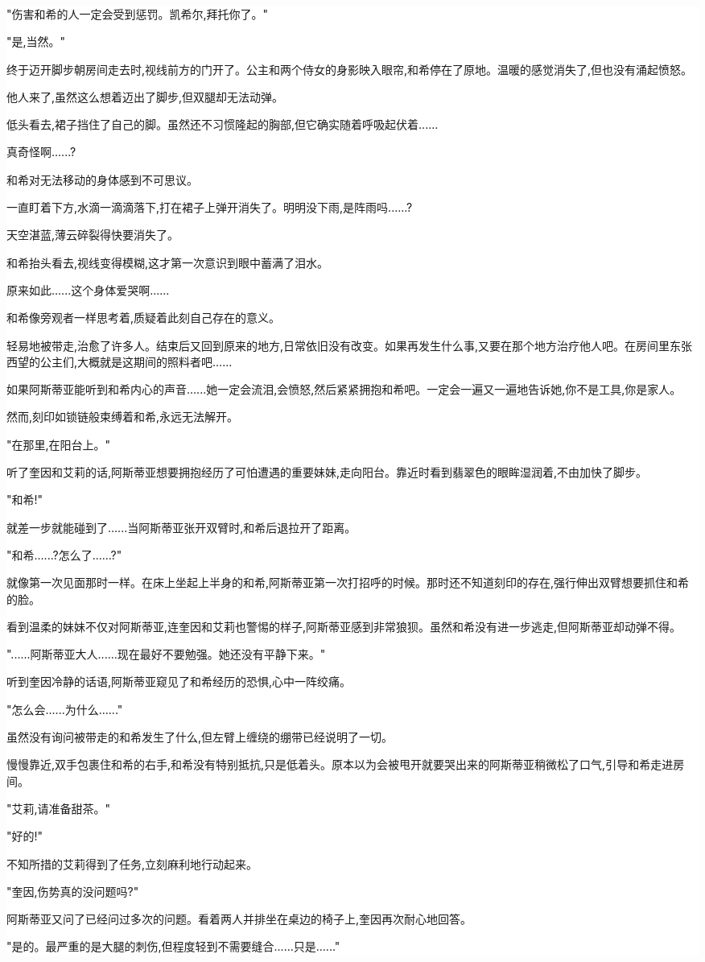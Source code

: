 "伤害和希的人一定会受到惩罚。凯希尔,拜托你了。"

"是,当然。"

终于迈开脚步朝房间走去时,视线前方的门开了。公主和两个侍女的身影映入眼帘,和希停在了原地。温暖的感觉消失了,但也没有涌起愤怒。

他人来了,虽然这么想着迈出了脚步,但双腿却无法动弹。

低头看去,裙子挡住了自己的脚。虽然还不习惯隆起的胸部,但它确实随着呼吸起伏着......

真奇怪啊......?

和希对无法移动的身体感到不可思议。

一直盯着下方,水滴一滴滴落下,打在裙子上弹开消失了。明明没下雨,是阵雨吗......?

天空湛蓝,薄云碎裂得快要消失了。

和希抬头看去,视线变得模糊,这才第一次意识到眼中蓄满了泪水。

原来如此......这个身体爱哭啊......

和希像旁观者一样思考着,质疑着此刻自己存在的意义。

轻易地被带走,治愈了许多人。结束后又回到原来的地方,日常依旧没有改变。如果再发生什么事,又要在那个地方治疗他人吧。在房间里东张西望的公主们,大概就是这期间的照料者吧......

如果阿斯蒂亚能听到和希内心的声音......她一定会流泪,会愤怒,然后紧紧拥抱和希吧。一定会一遍又一遍地告诉她,你不是工具,你是家人。

然而,刻印如锁链般束缚着和希,永远无法解开。

"在那里,在阳台上。"

听了奎因和艾莉的话,阿斯蒂亚想要拥抱经历了可怕遭遇的重要妹妹,走向阳台。靠近时看到翡翠色的眼眸湿润着,不由加快了脚步。

"和希!"

就差一步就能碰到了......当阿斯蒂亚张开双臂时,和希后退拉开了距离。

"和希......?怎么了......?"

就像第一次见面那时一样。在床上坐起上半身的和希,阿斯蒂亚第一次打招呼的时候。那时还不知道刻印的存在,强行伸出双臂想要抓住和希的脸。

看到温柔的妹妹不仅对阿斯蒂亚,连奎因和艾莉也警惕的样子,阿斯蒂亚感到非常狼狈。虽然和希没有进一步逃走,但阿斯蒂亚却动弹不得。

"......阿斯蒂亚大人......现在最好不要勉强。她还没有平静下来。"

听到奎因冷静的话语,阿斯蒂亚窥见了和希经历的恐惧,心中一阵绞痛。

"怎么会......为什么......"

虽然没有询问被带走的和希发生了什么,但左臂上缠绕的绷带已经说明了一切。

慢慢靠近,双手包裹住和希的右手,和希没有特别抵抗,只是低着头。原本以为会被甩开就要哭出来的阿斯蒂亚稍微松了口气,引导和希走进房间。

"艾莉,请准备甜茶。"

"好的!"

不知所措的艾莉得到了任务,立刻麻利地行动起来。

"奎因,伤势真的没问题吗?"

阿斯蒂亚又问了已经问过多次的问题。看着两人并排坐在桌边的椅子上,奎因再次耐心地回答。

"是的。最严重的是大腿的刺伤,但程度轻到不需要缝合......只是......"
